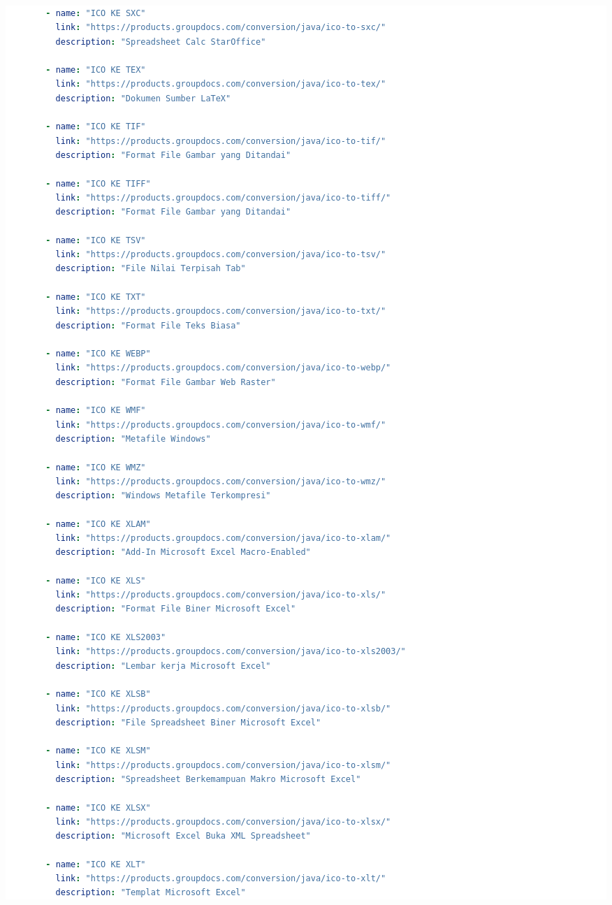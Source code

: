 ```yaml
        - name: "ICO KE SXC"
          link: "https://products.groupdocs.com/conversion/java/ico-to-sxc/"
          description: "Spreadsheet Calc StarOffice"

        - name: "ICO KE TEX"
          link: "https://products.groupdocs.com/conversion/java/ico-to-tex/"
          description: "Dokumen Sumber LaTeX"

        - name: "ICO KE TIF"
          link: "https://products.groupdocs.com/conversion/java/ico-to-tif/"
          description: "Format File Gambar yang Ditandai"

        - name: "ICO KE TIFF"
          link: "https://products.groupdocs.com/conversion/java/ico-to-tiff/"
          description: "Format File Gambar yang Ditandai"

        - name: "ICO KE TSV"
          link: "https://products.groupdocs.com/conversion/java/ico-to-tsv/"
          description: "File Nilai Terpisah Tab"

        - name: "ICO KE TXT"
          link: "https://products.groupdocs.com/conversion/java/ico-to-txt/"
          description: "Format File Teks Biasa"

        - name: "ICO KE WEBP"
          link: "https://products.groupdocs.com/conversion/java/ico-to-webp/"
          description: "Format File Gambar Web Raster"

        - name: "ICO KE WMF"
          link: "https://products.groupdocs.com/conversion/java/ico-to-wmf/"
          description: "Metafile Windows"

        - name: "ICO KE WMZ"
          link: "https://products.groupdocs.com/conversion/java/ico-to-wmz/"
          description: "Windows Metafile Terkompresi"

        - name: "ICO KE XLAM"
          link: "https://products.groupdocs.com/conversion/java/ico-to-xlam/"
          description: "Add-In Microsoft Excel Macro-Enabled"

        - name: "ICO KE XLS"
          link: "https://products.groupdocs.com/conversion/java/ico-to-xls/"
          description: "Format File Biner Microsoft Excel"

        - name: "ICO KE XLS2003"
          link: "https://products.groupdocs.com/conversion/java/ico-to-xls2003/"
          description: "Lembar kerja Microsoft Excel"

        - name: "ICO KE XLSB"
          link: "https://products.groupdocs.com/conversion/java/ico-to-xlsb/"
          description: "File Spreadsheet Biner Microsoft Excel"

        - name: "ICO KE XLSM"
          link: "https://products.groupdocs.com/conversion/java/ico-to-xlsm/"
          description: "Spreadsheet Berkemampuan Makro Microsoft Excel"

        - name: "ICO KE XLSX"
          link: "https://products.groupdocs.com/conversion/java/ico-to-xlsx/"
          description: "Microsoft Excel Buka XML Spreadsheet"

        - name: "ICO KE XLT"
          link: "https://products.groupdocs.com/conversion/java/ico-to-xlt/"
          description: "Templat Microsoft Excel"
```
